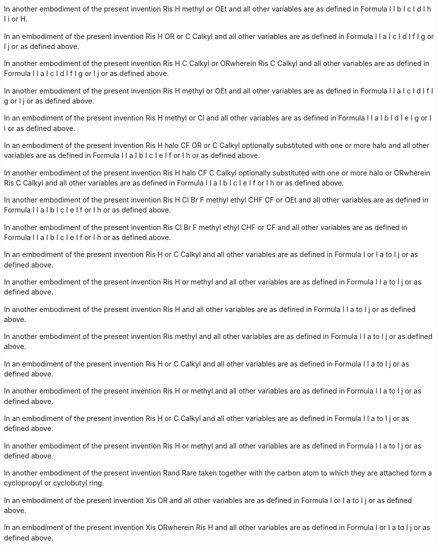 In another embodiment of the present invention Ris H methyl or OEt and all other variables are as defined in Formula I I b I c I d I h I i or H.

In an embodiment of the present invention Ris H OR or C Calkyl and all other variables are as defined in Formula I I a I c I d I f I g or I j or as defined above.

In another embodiment of the present invention Ris H C Calkyl or ORwherein Ris C Calkyl and all other variables are as defined in Formula I I a I c I d I f I g or I j or as defined above.

In another embodiment of the present invention Ris H methyl or OEt and all other variables are as defined in Formula I I a I c I d I f I g or I j or as defined above.

In an embodiment of the present invention Ris H methyl or Cl and all other variables are as defined in Formula I I a I b I d I e I g or I i or as defined above.

In an embodiment of the present invention Ris H halo CF OR or C Calkyl optionally substituted with one or more halo and all other variables are as defined in Formula I I a I b I c I e I f or I h or as defined above.

In another embodiment of the present invention Ris H halo CF C Calkyl optionally substituted with one or more halo or ORwherein Ris C Calkyl and all other variables are as defined in Formula I I a I b I c I e I f or I h or as defined above.

In another embodiment of the present invention Ris H Cl Br F methyl ethyl CHF CF or OEt and all other variables are as defined in Formula I I a I b I c I e I f or I h or as defined above.

In another embodiment of the present invention Ris Cl Br F methyl ethyl CHF or CF and all other variables are as defined in Formula I I a I b I c I e I f or I h or as defined above.

In an embodiment of the present invention Ris H or C Calkyl and all other variables are as defined in Formula I or I a to I j or as defined above.

In another embodiment of the present invention Ris H or methyl and all other variables are as defined in Formula I I a to I j or as defined above.

In another embodiment of the present invention Ris H and all other variables are as defined in Formula I I a to I j or as defined above.

In another embodiment of the present invention Ris methyl and all other variables are as defined in Formula I I a to I j or as defined above.

In an embodiment of the present invention Ris H or C Calkyl and all other variables are as defined in Formula I I a to I j or as defined above.

In another embodiment of the present invention Ris H or methyl and all other variables are as defined in Formula I I a to I j or as defined above.

In an embodiment of the present invention Ris H or C Calkyl and all other variables are as defined in Formula I I a to I j or as defined above.

In another embodiment of the present invention Ris H or methyl and all other variables are as defined in Formula I I a to I j or as defined above.

In another embodiment of the present invention Rand Rare taken together with the carbon atom to which they are attached form a cyclopropyl or cyclobutyl ring.

In an embodiment of the present invention Xis OR and all other variables are as defined in Formula I or I a to I j or as defined above.

In an embodiment of the present invention Xis ORwherein Ris H and all other variables are as defined in Formula I or I a to I j or as defined above.
